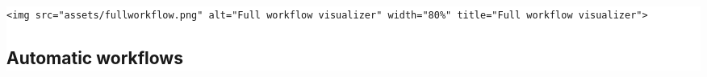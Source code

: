     <img src="assets/fullworkflow.png" alt="Full workflow visualizer" width="80%" title="Full workflow visualizer">
</p>


## Automatic workflows
